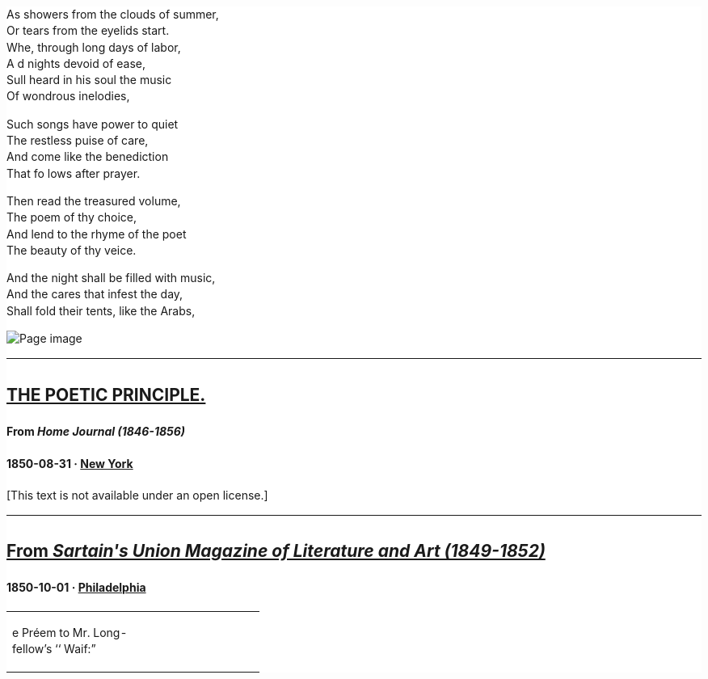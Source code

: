 As showers from the clouds of summer,  
Or tears from the eyelids start.  
Whe, through long days of labor,  
A d nights devoid of ease,  
Sull heard in his soul the music  
Of wondrous inelodies,  
  
Such songs have power to quiet  
The restless puise of care,  
And come like the benediction  
That fo lows after prayer.  
  
Then read the treasured volume,  
The poem of thy choice,  
And lend to the rhyme of the poet  
The beauty of thy veice.  
  
And the night shall be filled with music,  
And the cares that infest the day,  
Shall fold their tents, like the Arabs,  

</td><td style="width: 50%; max-height: 75%; margin: auto; display: block;">
<img alt="Page image" src="https://tile.loc.gov/image-services/iiif/service:ndnp:rp:batch_rp_helmedhorror_ver02:data:sn83021460:00514153218:1849121901:0775/pct:8.641134,6.361656,8.491209,18.485839/!600,600/0/default.jpg"/>
</td>
</tr></table>

---

## [THE POETIC PRINCIPLE.](http://search.proquest.com/docview/126412011/fulltext/)

#### From _Home Journal (1846-1856)_

#### 1850-08-31 &middot; [New York](http://dbpedia.org/resource/New_York_City)

[This text is not available under an open license.]

---

## [From _Sartain's Union Magazine of Literature and Art (1849-1852)_](https://archive.org/details/sim_sartains-union-magazine-of-literature-and-art_1850-10_7_4/page/n37/mode/1up?view=theater)

#### 1850-10-01 &middot; [Philadelphia](http://dbpedia.org/resource/Philadelphia)

<table style="width: 100%;"><tr><td style="width: 50%">

e Préem to Mr. Long-  
fellow’s ‘‘ Waif:”  
  